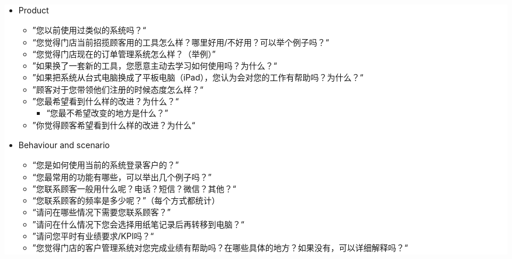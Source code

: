 * Product
    * ”您以前使用过类似的系统吗？“
    * “您觉得门店当前招揽顾客用的工具怎么样？哪里好用/不好用？可以举个例子吗？“
    * “您觉得门店现在的订单管理系统怎么样？（举例）”
    * ”如果换了一套新的工具，您愿意主动去学习如何使用吗？为什么？“
    * ”如果把系统从台式电脑换成了平板电脑（iPad），您认为会对您的工作有帮助吗？为什么？“
    * ”顾客对于您带领他们注册的时候态度怎么样？“
    * ”您最希望看到什么样的改进？为什么？“
        * “您最不希望改变的地方是什么？”
    * ”你觉得顾客希望看到什么样的改进？为什么“

* Behaviour and scenario
    * “您是如何使用当前的系统登录客户的？”
    * “您最常用的功能有哪些，可以举出几个例子吗？”
    * ”您联系顾客一般用什么呢？电话？短信？微信？其他？“
    * “您联系顾客的频率是多少呢？”（每个方式都统计）
    * “请问在哪些情况下需要您联系顾客？”
    * ”请问在什么情况下您会选择用纸笔记录后再转移到电脑？“
    * ”请问您平时有业绩要求/KPI吗？“
    * ”您觉得门店的客户管理系统对您完成业绩有帮助吗？在哪些具体的地方？如果没有，可以详细解释吗？“
